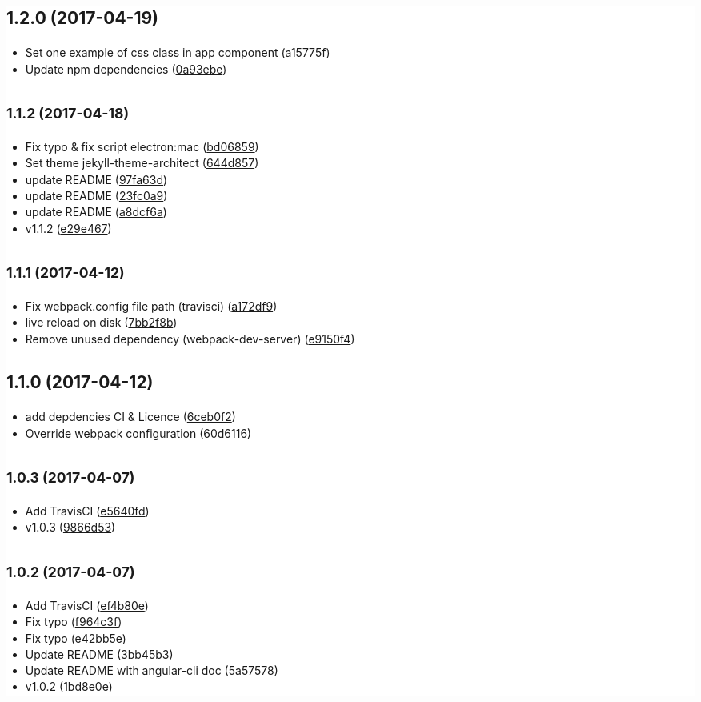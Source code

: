 

## 1.2.0 (2017-04-19)

* Set one example of css class in app component ([a15775f](https://github.com/maximegris/ot-ohc-app/commit/a15775f))
* Update npm dependencies ([0a93ebe](https://github.com/maximegris/ot-ohc-app/commit/0a93ebe))



## <small>1.1.2 (2017-04-18)</small>

* Fix typo & fix script electron:mac ([bd06859](https://github.com/maximegris/ot-ohc-app/commit/bd06859))
* Set theme jekyll-theme-architect ([644d857](https://github.com/maximegris/ot-ohc-app/commit/644d857))
* update README ([97fa63d](https://github.com/maximegris/ot-ohc-app/commit/97fa63d))
* update README ([23fc0a9](https://github.com/maximegris/ot-ohc-app/commit/23fc0a9))
* update README ([a8dcf6a](https://github.com/maximegris/ot-ohc-app/commit/a8dcf6a))
* v1.1.2 ([e29e467](https://github.com/maximegris/ot-ohc-app/commit/e29e467))



## <small>1.1.1 (2017-04-12)</small>

* Fix webpack.config file path (travisci) ([a172df9](https://github.com/maximegris/ot-ohc-app/commit/a172df9))
* live reload on disk ([7bb2f8b](https://github.com/maximegris/ot-ohc-app/commit/7bb2f8b))
* Remove unused dependency (webpack-dev-server) ([e9150f4](https://github.com/maximegris/ot-ohc-app/commit/e9150f4))



## 1.1.0 (2017-04-12)

* add depdencies CI & Licence ([6ceb0f2](https://github.com/maximegris/ot-ohc-app/commit/6ceb0f2))
* Override webpack configuration ([60d6116](https://github.com/maximegris/ot-ohc-app/commit/60d6116))



## <small>1.0.3 (2017-04-07)</small>

* Add TravisCI ([e5640fd](https://github.com/maximegris/ot-ohc-app/commit/e5640fd))
* v1.0.3 ([9866d53](https://github.com/maximegris/ot-ohc-app/commit/9866d53))



## <small>1.0.2 (2017-04-07)</small>

* Add TravisCI ([ef4b80e](https://github.com/maximegris/ot-ohc-app/commit/ef4b80e))
* Fix typo ([f964c3f](https://github.com/maximegris/ot-ohc-app/commit/f964c3f))
* Fix typo ([e42bb5e](https://github.com/maximegris/ot-ohc-app/commit/e42bb5e))
* Update README ([3bb45b3](https://github.com/maximegris/ot-ohc-app/commit/3bb45b3))
* Update README with angular-cli doc ([5a57578](https://github.com/maximegris/ot-ohc-app/commit/5a57578))
* v1.0.2 ([1bd8e0e](https://github.com/maximegris/ot-ohc-app/commit/1bd8e0e))
